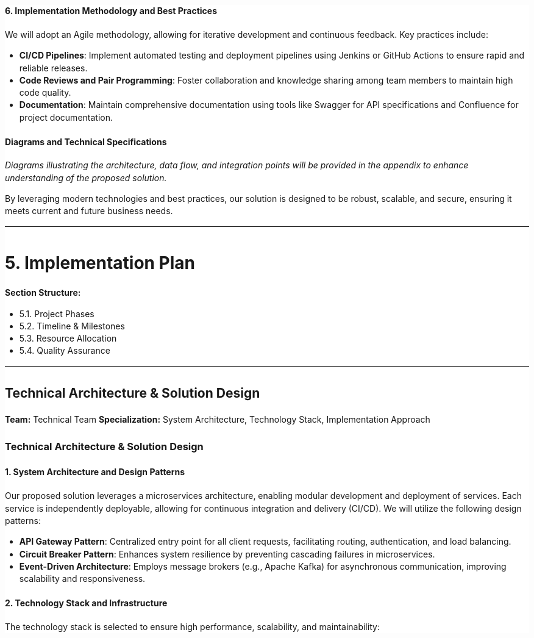 #### 6. Implementation Methodology and Best Practices
We will adopt an Agile methodology, allowing for iterative development and continuous feedback. Key practices include:

- **CI/CD Pipelines**: Implement automated testing and deployment pipelines using Jenkins or GitHub Actions to ensure rapid and reliable releases.
- **Code Reviews and Pair Programming**: Foster collaboration and knowledge sharing among team members to maintain high code quality.
- **Documentation**: Maintain comprehensive documentation using tools like Swagger for API specifications and Confluence for project documentation.

#### Diagrams and Technical Specifications
*Diagrams illustrating the architecture, data flow, and integration points will be provided in the appendix to enhance understanding of the proposed solution.*

By leveraging modern technologies and best practices, our solution is designed to be robust, scalable, and secure, ensuring it meets current and future business needs.


---

# 5. Implementation Plan

**Section Structure:**
- 5.1. Project Phases
- 5.2. Timeline & Milestones
- 5.3. Resource Allocation
- 5.4. Quality Assurance

---

## Technical Architecture & Solution Design

**Team:** Technical Team
**Specialization:** System Architecture, Technology Stack, Implementation Approach

### Technical Architecture & Solution Design

#### 1. System Architecture and Design Patterns
Our proposed solution leverages a microservices architecture, enabling modular development and deployment of services. Each service is independently deployable, allowing for continuous integration and delivery (CI/CD). We will utilize the following design patterns:

- **API Gateway Pattern**: Centralized entry point for all client requests, facilitating routing, authentication, and load balancing.
- **Circuit Breaker Pattern**: Enhances system resilience by preventing cascading failures in microservices.
- **Event-Driven Architecture**: Employs message brokers (e.g., Apache Kafka) for asynchronous communication, improving scalability and responsiveness.

#### 2. Technology Stack and Infrastructure
The technology stack is selected to ensure high performance, scalability, and maintainability:
